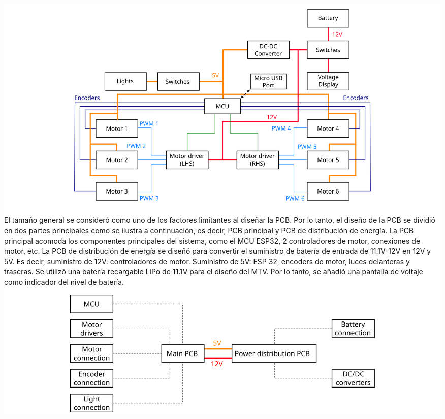 <p align="center">
  <img src="../../../docs/images/MTV/Comp_arch.svg" width="600" alt="App GUI"/>
</p>

El tamaño general se consideró como uno de los factores limitantes al diseñar la PCB. Por lo tanto, el diseño de la PCB se dividió en dos partes principales como se ilustra a continuación, es decir, PCB principal y PCB de distribución de energía. La PCB principal acomoda los componentes principales del sistema, como el MCU ESP32, 2 controladores de motor, conexiones de motor, etc. La PCB de distribución de energía se diseñó para convertir el suministro de batería de entrada de 11.1V-12V en 12V y 5V. Es decir, suministro de 12V: controladores de motor. Suministro de 5V: ESP 32, encoders de motor, luces delanteras y traseras. Se utilizó una batería recargable LiPo de 11.1V para el diseño del MTV. Por lo tanto, se añadió una pantalla de voltaje como indicador del nivel de batería.

<p align="center">
  <img src="../../../docs/images/MTV/PCB_split.svg" width="600" alt="App GUI"/>
</p>
